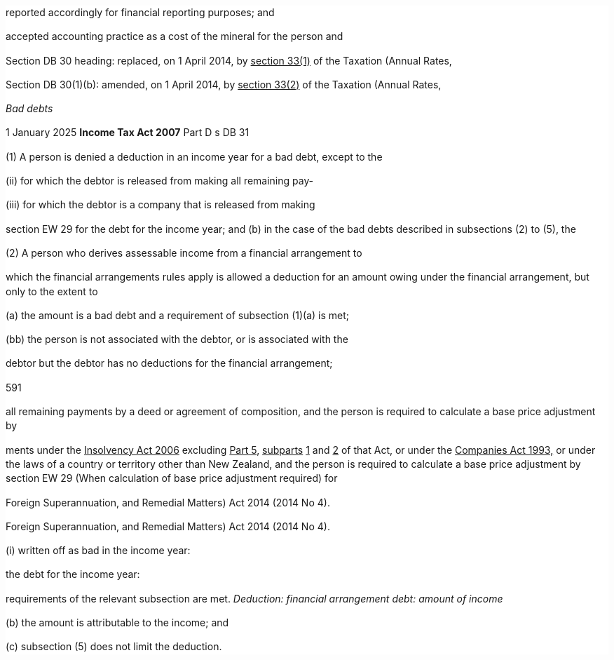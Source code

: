 reported accordingly for financial reporting purposes; and

accepted accounting practice as a cost of the mineral for the person and

Section DB 30 heading: replaced, on 1 April 2014, by [section 33(1)](https://www.legislation.govt.nz/pdflink.aspx?id=DLM5198194) of the Taxation (Annual Rates,

Section DB 30(1)(b): amended, on 1 April 2014, by [section 33(2)](https://www.legislation.govt.nz/pdflink.aspx?id=DLM5198194) of the Taxation (Annual Rates,

*Bad debts*

1 January 2025 **Income Tax Act 2007** Part D s DB 31

(1) A person is denied a deduction in an income year for a bad debt, except to the

(ii) for which the debtor is released from making all remaining pay‐

(iii) for which the debtor is a company that is released from making

section EW 29 for the debt for the income year; and (b) in the case of the bad debts described in subsections (2) to (5), the

(2) A person who derives assessable income from a financial arrangement to

which the financial arrangements rules apply is allowed a deduction for an amount owing under the financial arrangement, but only to the extent to

(a) the amount is a bad debt and a requirement of subsection (1)(a) is met;

(bb) the person is not associated with the debtor, or is associated with the

debtor but the debtor has no deductions for the financial arrangement;

591

all remaining payments by a deed or agreement of composition, and the person is required to calculate a base price adjustment by

ments under the [Insolvency Act 2006](https://www.legislation.govt.nz/pdflink.aspx?id=DLM385298) excluding [Part 5](https://www.legislation.govt.nz/pdflink.aspx?id=DLM387545), [subparts](https://www.legislation.govt.nz/pdflink.aspx?id=DLM387546) [1](https://www.legislation.govt.nz/pdflink.aspx?id=DLM387546) and [2](https://www.legislation.govt.nz/pdflink.aspx?id=DLM387562) of that Act, or under the [Companies Act 1993,](https://www.legislation.govt.nz/pdflink.aspx?id=DLM319569) or under the laws of a country or territory other than New Zealand, and the person is required to calculate a base price adjustment by section EW 29 (When calculation of base price adjustment required) for

Foreign Superannuation, and Remedial Matters) Act 2014 (2014 No 4).

Foreign Superannuation, and Remedial Matters) Act 2014 (2014 No 4).

(i) written off as bad in the income year:

the debt for the income year:

requirements of the relevant subsection are met. *Deduction: financial arrangement debt: amount of income*

(b) the amount is attributable to the income; and

(c) subsection (5) does not limit the deduction.
